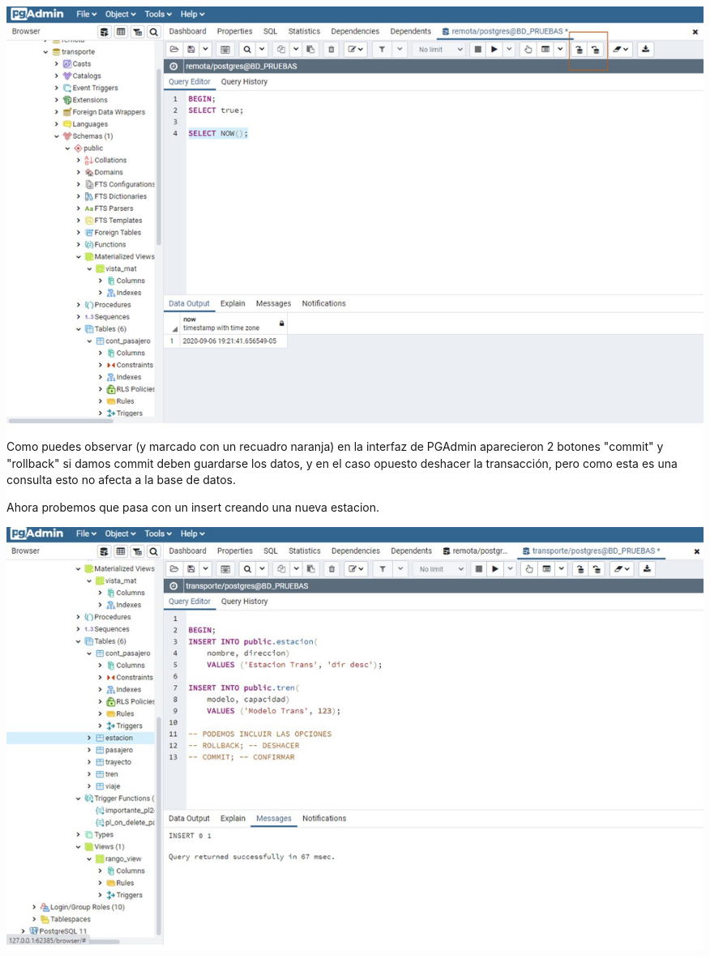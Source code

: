 ![transacciones_1](src/Curso_de_PostgreSQL/transacciones_1.jpg)

Como puedes observar (y marcado con un recuadro naranja) en la interfaz de PGAdmin aparecieron 2 botones "commit" y "rollback" si damos commit deben guardarse los datos, y en el caso opuesto deshacer la transacción, pero como esta es una consulta esto no afecta a la base de datos.

Ahora probemos que pasa con un insert creando una nueva estacion.

![transacciones_2](src/Curso_de_PostgreSQL/transacciones_2.jpg)
